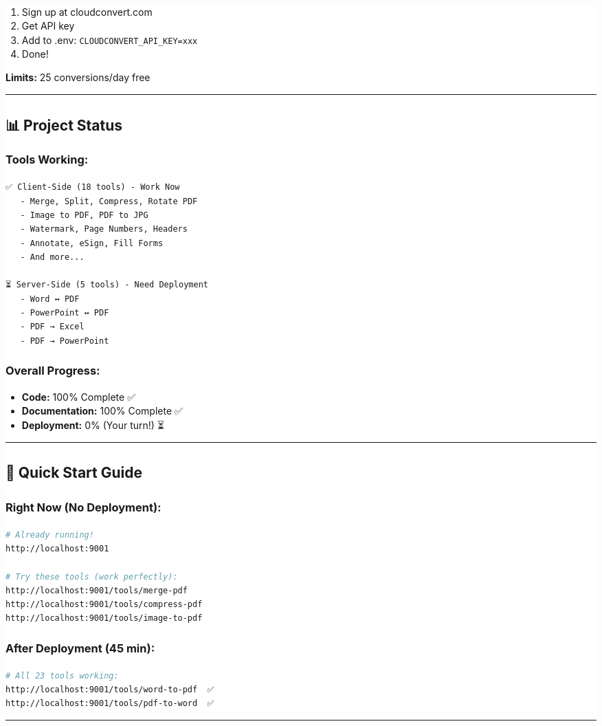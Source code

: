 1. Sign up at cloudconvert.com
2. Get API key
3. Add to .env: `CLOUDCONVERT_API_KEY=xxx`
4. Done!

**Limits:** 25 conversions/day free

---

## 📊 **Project Status**

### **Tools Working:**
```
✅ Client-Side (18 tools) - Work Now
   - Merge, Split, Compress, Rotate PDF
   - Image to PDF, PDF to JPG
   - Watermark, Page Numbers, Headers
   - Annotate, eSign, Fill Forms
   - And more...

⏳ Server-Side (5 tools) - Need Deployment
   - Word ↔ PDF
   - PowerPoint ↔ PDF
   - PDF → Excel
   - PDF → PowerPoint
```

### **Overall Progress:**
- **Code:** 100% Complete ✅
- **Documentation:** 100% Complete ✅
- **Deployment:** 0% (Your turn!) ⏳

---

## 🚀 **Quick Start Guide**

### **Right Now (No Deployment):**
```bash
# Already running!
http://localhost:9001

# Try these tools (work perfectly):
http://localhost:9001/tools/merge-pdf
http://localhost:9001/tools/compress-pdf
http://localhost:9001/tools/image-to-pdf
```

### **After Deployment (45 min):**
```bash
# All 23 tools working:
http://localhost:9001/tools/word-to-pdf  ✅
http://localhost:9001/tools/pdf-to-word  ✅
```

---